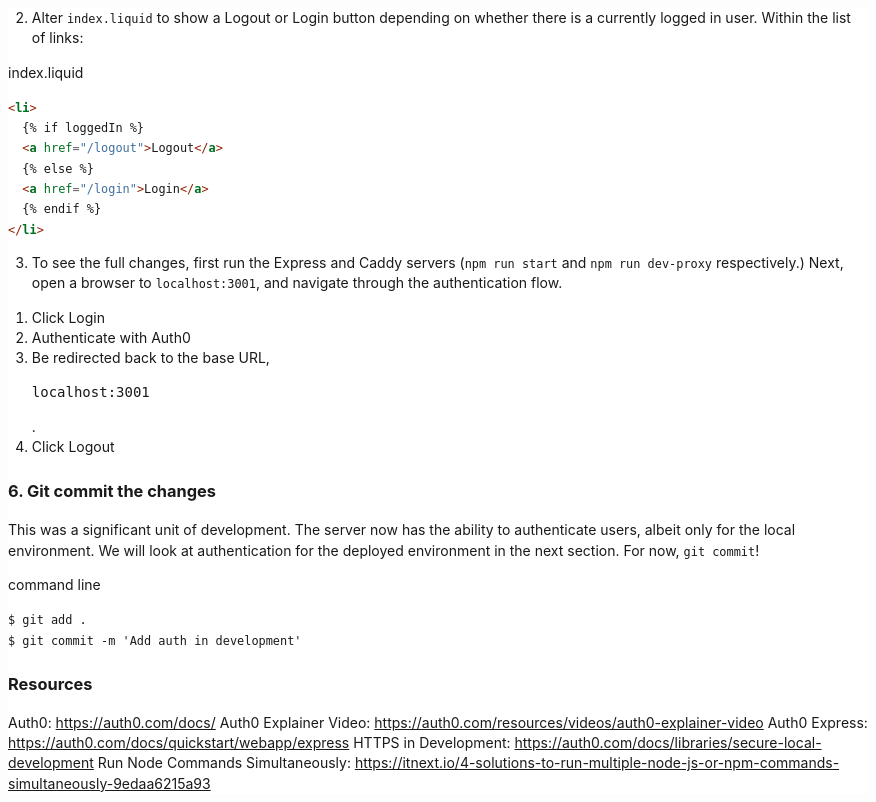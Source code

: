 2. Alter `index.liquid` to show a Logout or Login button depending on whether there is a currently logged in user. Within the list of links:

<div class="filename">index.liquid</div>

```html
<li>
  {% if loggedIn %}
  <a href="/logout">Logout</a>
  {% else %}
  <a href="/login">Login</a>
  {% endif %}
</li>
``` 

3. To see the full changes, first run the Express and Caddy servers (`npm run start` and `npm run dev-proxy` respectively.) Next, open a browser to `localhost:3001`, and navigate through the authentication flow.

<ol>
  <li>Click Login</li>
  <li>Authenticate with Auth0</li>
  <li>Be redirected back to the base URL, <pre>localhost:3001</pre>.</li>
  <li>Click Logout</li>
</ol>

### 6. Git commit the changes
This was a significant unit of development. The server now has the ability to authenticate users, albeit only for the local environment. We will look at authentication for the deployed environment in the next section. For now, `git commit`!

<div class="filename">command line</div>

```
$ git add .
$ git commit -m 'Add auth in development'
```

### Resources
Auth0: https://auth0.com/docs/
Auth0 Explainer Video: https://auth0.com/resources/videos/auth0-explainer-video
Auth0 Express: https://auth0.com/docs/quickstart/webapp/express
HTTPS in Development: https://auth0.com/docs/libraries/secure-local-development
Run Node Commands Simultaneously: https://itnext.io/4-solutions-to-run-multiple-node-js-or-npm-commands-simultaneously-9edaa6215a93